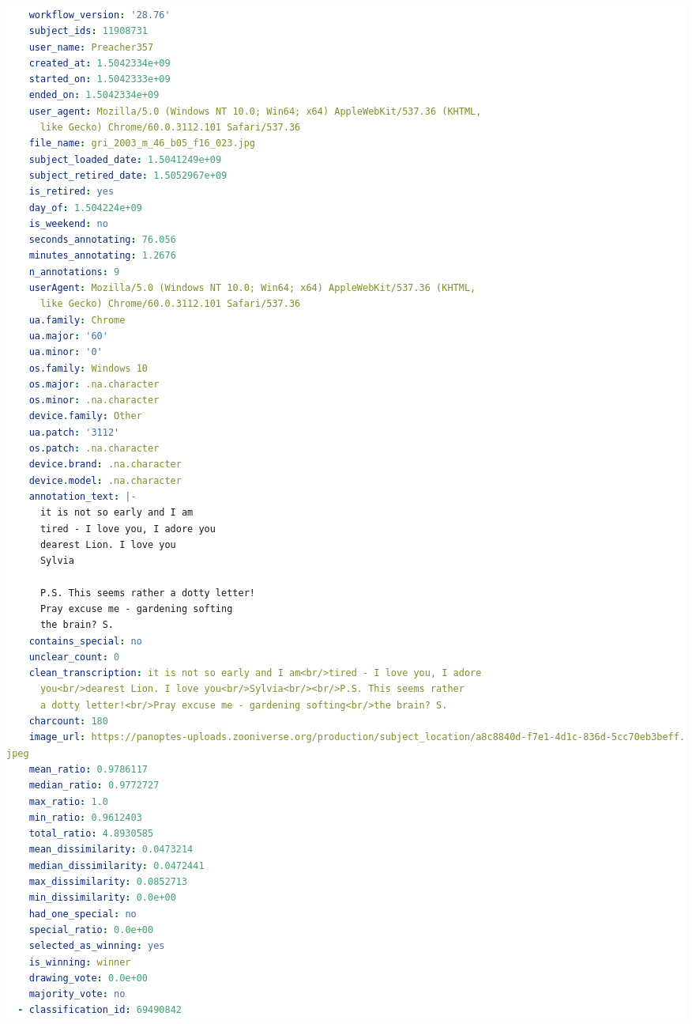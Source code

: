```yaml
    workflow_version: '28.76'
    subject_ids: 11908731
    user_name: Preacher357
    created_at: 1.5042334e+09
    started_on: 1.5042333e+09
    ended_on: 1.5042334e+09
    user_agent: Mozilla/5.0 (Windows NT 10.0; Win64; x64) AppleWebKit/537.36 (KHTML,
      like Gecko) Chrome/60.0.3112.101 Safari/537.36
    file_name: gri_2003_m_46_b05_f16_023.jpg
    subject_loaded_date: 1.5041249e+09
    subject_retired_date: 1.5052967e+09
    is_retired: yes
    day_of: 1.504224e+09
    is_weekend: no
    seconds_annotating: 76.056
    minutes_annotating: 1.2676
    n_annotations: 9
    userAgent: Mozilla/5.0 (Windows NT 10.0; Win64; x64) AppleWebKit/537.36 (KHTML,
      like Gecko) Chrome/60.0.3112.101 Safari/537.36
    ua.family: Chrome
    ua.major: '60'
    ua.minor: '0'
    os.family: Windows 10
    os.major: .na.character
    os.minor: .na.character
    device.family: Other
    ua.patch: '3112'
    os.patch: .na.character
    device.brand: .na.character
    device.model: .na.character
    annotation_text: |-
      it is not so early and I am
      tired - I love you, I adore you
      dearest Lion. I love you
      Sylvia

      P.S. This seems rather a dotty letter!
      Pray excuse me - gardening softing
      the brain? S.
    contains_special: no
    unclear_count: 0
    clean_transcription: it is not so early and I am<br/>tired - I love you, I adore
      you<br/>dearest Lion. I love you<br/>Sylvia<br/><br/>P.S. This seems rather
      a dotty letter!<br/>Pray excuse me - gardening softing<br/>the brain? S.
    charcount: 180
    image_url: https://panoptes-uploads.zooniverse.org/production/subject_location/a8c8840d-f7e1-4d1c-836d-5cc70eb3beff.jpeg
    mean_ratio: 0.9786117
    median_ratio: 0.9772727
    max_ratio: 1.0
    min_ratio: 0.9612403
    total_ratio: 4.8930585
    mean_dissimilarity: 0.0473214
    median_dissimilarity: 0.0472441
    max_dissimilarity: 0.0852713
    min_dissimilarity: 0.0e+00
    had_one_special: no
    special_ratio: 0.0e+00
    selected_as_winning: yes
    is_winning: winner
    drawing_vote: 0.0e+00
    majority_vote: no
  - classification_id: 69490842
```